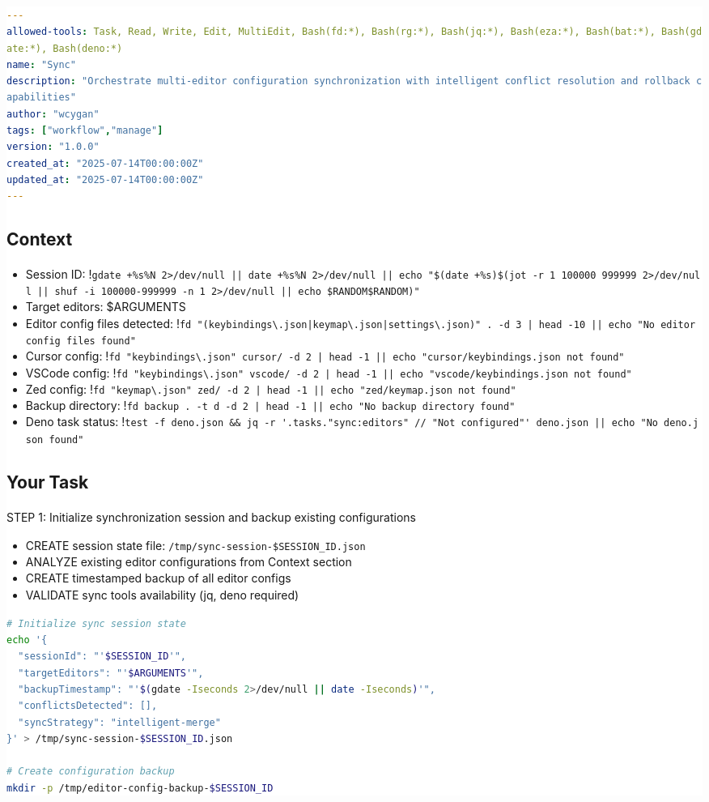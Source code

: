 ```yaml
---
allowed-tools: Task, Read, Write, Edit, MultiEdit, Bash(fd:*), Bash(rg:*), Bash(jq:*), Bash(eza:*), Bash(bat:*), Bash(gdate:*), Bash(deno:*)
name: "Sync"
description: "Orchestrate multi-editor configuration synchronization with intelligent conflict resolution and rollback capabilities"
author: "wcygan"
tags: ["workflow","manage"]
version: "1.0.0"
created_at: "2025-07-14T00:00:00Z"
updated_at: "2025-07-14T00:00:00Z"
---
```


## Context

- Session ID: !`gdate +%s%N 2>/dev/null || date +%s%N 2>/dev/null || echo "$(date +%s)$(jot -r 1 100000 999999 2>/dev/null || shuf -i 100000-999999 -n 1 2>/dev/null || echo $RANDOM$RANDOM)"`
- Target editors: $ARGUMENTS
- Editor config files detected: !`fd "(keybindings\.json|keymap\.json|settings\.json)" . -d 3 | head -10 || echo "No editor config files found"`
- Cursor config: !`fd "keybindings\.json" cursor/ -d 2 | head -1 || echo "cursor/keybindings.json not found"`
- VSCode config: !`fd "keybindings\.json" vscode/ -d 2 | head -1 || echo "vscode/keybindings.json not found"`
- Zed config: !`fd "keymap\.json" zed/ -d 2 | head -1 || echo "zed/keymap.json not found"`
- Backup directory: !`fd backup . -t d -d 2 | head -1 || echo "No backup directory found"`
- Deno task status: !`test -f deno.json && jq -r '.tasks."sync:editors" // "Not configured"' deno.json || echo "No deno.json found"`

## Your Task

STEP 1: Initialize synchronization session and backup existing configurations

- CREATE session state file: `/tmp/sync-session-$SESSION_ID.json`
- ANALYZE existing editor configurations from Context section
- CREATE timestamped backup of all editor configs
- VALIDATE sync tools availability (jq, deno required)

```bash
# Initialize sync session state
echo '{
  "sessionId": "'$SESSION_ID'",
  "targetEditors": "'$ARGUMENTS'",
  "backupTimestamp": "'$(gdate -Iseconds 2>/dev/null || date -Iseconds)'",
  "conflictsDetected": [],
  "syncStrategy": "intelligent-merge"
}' > /tmp/sync-session-$SESSION_ID.json

# Create configuration backup
mkdir -p /tmp/editor-config-backup-$SESSION_ID
```
